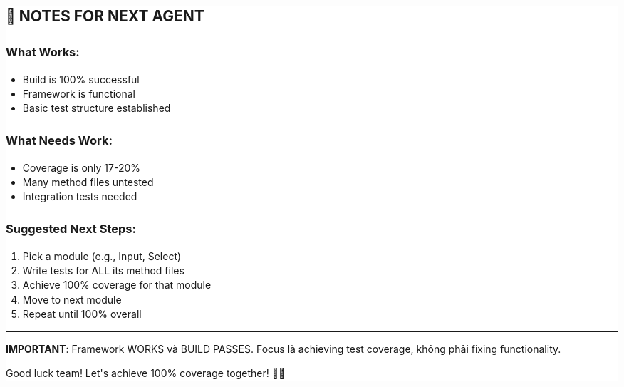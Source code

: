 
## 📝 NOTES FOR NEXT AGENT

### What Works:
- Build is 100% successful
- Framework is functional
- Basic test structure established

### What Needs Work:
- Coverage is only 17-20%
- Many method files untested
- Integration tests needed

### Suggested Next Steps:
1. Pick a module (e.g., Input, Select)
2. Write tests for ALL its method files
3. Achieve 100% coverage for that module
4. Move to next module
5. Repeat until 100% overall

---

**IMPORTANT**: Framework WORKS và BUILD PASSES. Focus là achieving test coverage, không phải fixing functionality.

Good luck team! Let's achieve 100% coverage together! 🎯💪